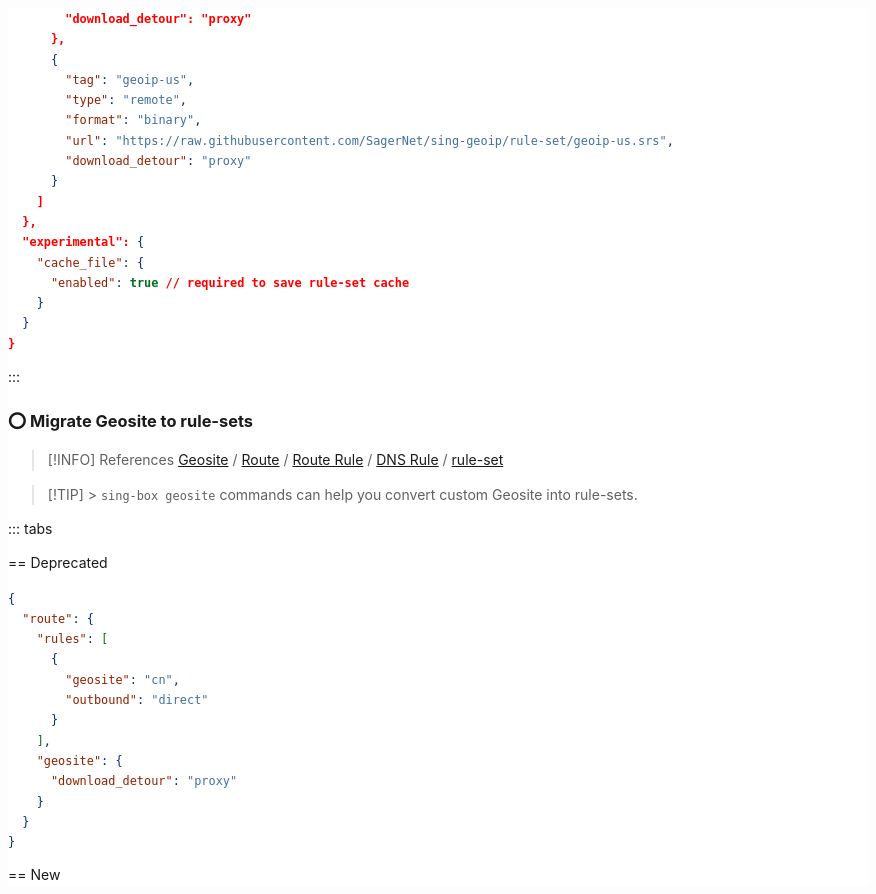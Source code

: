 ```json
        "download_detour": "proxy"
      },
      {
        "tag": "geoip-us",
        "type": "remote",
        "format": "binary",
        "url": "https://raw.githubusercontent.com/SagerNet/sing-geoip/rule-set/geoip-us.srs",
        "download_detour": "proxy"
      }
    ]
  },
  "experimental": {
    "cache_file": {
      "enabled": true // required to save rule-set cache
    }
  }
}
```

:::

### :o: Migrate Geosite to rule-sets

> [!INFO] References
> [Geosite](/configuration/route/geosite/) /
> [Route](/configuration/route/) /
> [Route Rule](/configuration/route/rule/) /
> [DNS Rule](/configuration/dns/rule/) /
> [rule-set](/configuration/rule-set/)

> [!TIP] > `sing-box geosite` commands can help you convert custom Geosite into rule-sets.

::: tabs

== Deprecated

```json
{
  "route": {
    "rules": [
      {
        "geosite": "cn",
        "outbound": "direct"
      }
    ],
    "geosite": {
      "download_detour": "proxy"
    }
  }
}
```

== New
